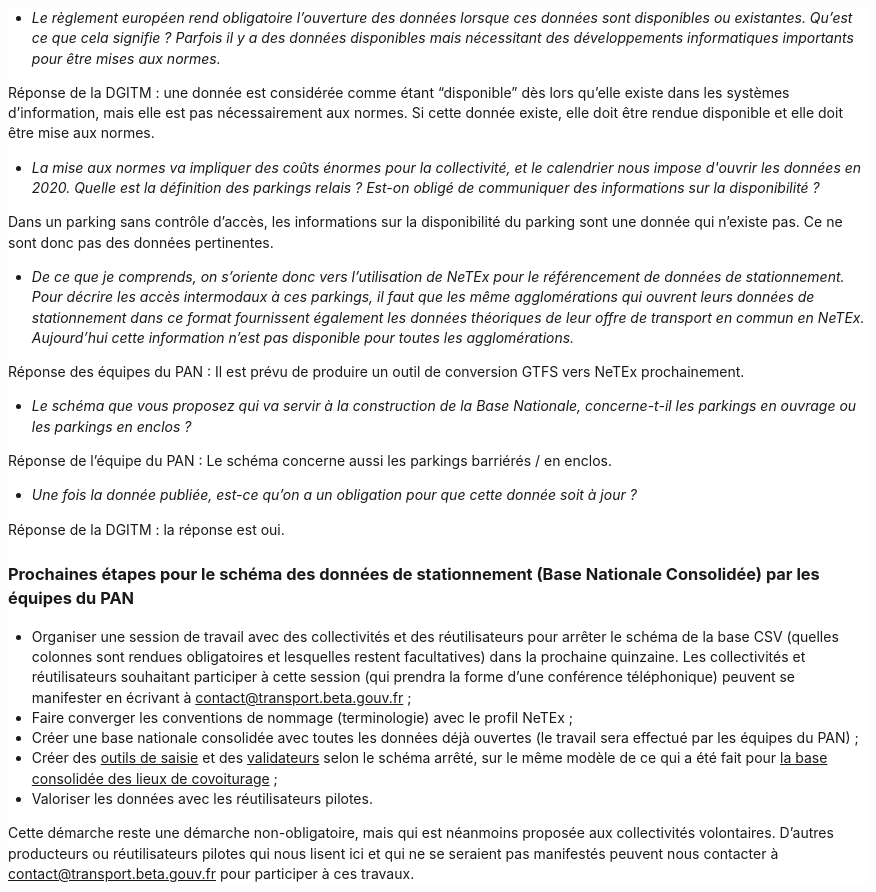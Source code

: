 * _Le règlement européen rend obligatoire l’ouverture des données lorsque ces données sont disponibles ou existantes. Qu’est ce que cela signifie ? Parfois il y a des données disponibles mais nécessitant des développements informatiques importants pour être mises aux normes._

Réponse de la DGITM : une donnée est considérée comme étant “disponible” dès lors qu’elle existe dans les systèmes d’information, mais elle est pas nécessairement aux normes. Si cette donnée existe, elle doit être rendue disponible et elle doit être mise aux normes.

* _La mise aux normes va impliquer des coûts énormes pour la collectivité, et le calendrier nous impose d'ouvrir les données en 2020. Quelle est la définition des parkings relais ? Est-on obligé de communiquer des informations sur la disponibilité ?_

Dans un parking sans contrôle d’accès, les informations sur la disponibilité du parking sont une donnée qui n’existe pas. Ce ne sont donc pas des données pertinentes.

* _De ce que je comprends, on s’oriente donc vers l’utilisation de NeTEx pour le référencement de données de stationnement. Pour décrire les accès intermodaux à ces parkings, il faut que les même agglomérations qui ouvrent leurs données de stationnement dans ce format fournissent également les données théoriques de leur offre de transport en commun en NeTEx. Aujourd’hui cette information n’est pas disponible pour toutes les agglomérations._&#x20;

Réponse des équipes du PAN : Il est prévu de produire un outil de conversion GTFS vers NeTEx prochainement.

* _Le schéma que vous proposez qui va servir à la construction de la Base Nationale, concerne-t-il les parkings en ouvrage ou les parkings en enclos ?_&#x20;

Réponse de l’équipe du PAN : Le schéma concerne aussi les parkings barriérés / en enclos.

* _Une fois la donnée publiée, est-ce qu’on a un obligation pour que cette donnée soit à jour ?_

Réponse de la DGITM : la réponse est oui.

### Prochaines étapes pour le schéma des données de stationnement (Base Nationale Consolidée) par les équipes du PAN

* Organiser une session de travail avec des collectivités et des réutilisateurs pour arrêter le schéma de la base CSV (quelles colonnes sont rendues obligatoires et lesquelles restent facultatives) dans la prochaine quinzaine. Les collectivités et réutilisateurs souhaitant participer à cette session (qui prendra la forme d’une conférence téléphonique) peuvent se manifester en écrivant à [contact@transport.beta.gouv.fr](mailto:contact@transport.beta.gouv.fr) ;&#x20;
* Faire converger les conventions de nommage (terminologie) avec le profil NeTEx ;&#x20;
* Créer une base nationale consolidée avec toutes les données déjà ouvertes (le travail sera effectué par les équipes du PAN) ;&#x20;
* Créer des [outils de saisie](https://csv-gg.etalab.studio/?schema=etalab%2Fschema-lieux-covoiturage) et des [validateurs](https://validata.etalab.studio/table-schema?schema\_name=schema-datagouv-fr.etalab/schema-lieux-covoiturage) selon le schéma arrêté, sur le même modèle de ce qui a été fait pour [la base consolidée des lieux de covoiturage](https://schema.data.gouv.fr/etalab/schema-lieux-covoiturage/latest.html) ;
* Valoriser les données avec les réutilisateurs pilotes.

Cette démarche reste une démarche non-obligatoire, mais qui est néanmoins proposée aux collectivités volontaires. D’autres producteurs ou réutilisateurs pilotes qui nous lisent ici et qui ne se seraient pas manifestés peuvent nous contacter à contact@transport.beta.gouv.fr pour participer à ces travaux.
